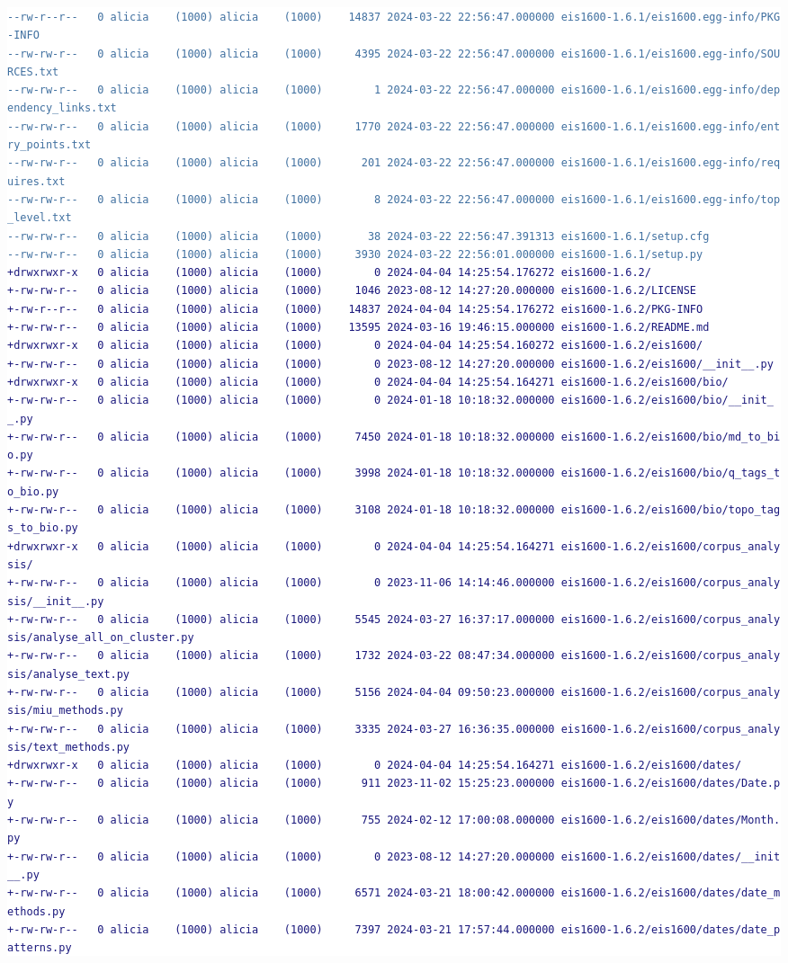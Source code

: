 ```diff
--rw-r--r--   0 alicia    (1000) alicia    (1000)    14837 2024-03-22 22:56:47.000000 eis1600-1.6.1/eis1600.egg-info/PKG-INFO
--rw-rw-r--   0 alicia    (1000) alicia    (1000)     4395 2024-03-22 22:56:47.000000 eis1600-1.6.1/eis1600.egg-info/SOURCES.txt
--rw-rw-r--   0 alicia    (1000) alicia    (1000)        1 2024-03-22 22:56:47.000000 eis1600-1.6.1/eis1600.egg-info/dependency_links.txt
--rw-rw-r--   0 alicia    (1000) alicia    (1000)     1770 2024-03-22 22:56:47.000000 eis1600-1.6.1/eis1600.egg-info/entry_points.txt
--rw-rw-r--   0 alicia    (1000) alicia    (1000)      201 2024-03-22 22:56:47.000000 eis1600-1.6.1/eis1600.egg-info/requires.txt
--rw-rw-r--   0 alicia    (1000) alicia    (1000)        8 2024-03-22 22:56:47.000000 eis1600-1.6.1/eis1600.egg-info/top_level.txt
--rw-rw-r--   0 alicia    (1000) alicia    (1000)       38 2024-03-22 22:56:47.391313 eis1600-1.6.1/setup.cfg
--rw-rw-r--   0 alicia    (1000) alicia    (1000)     3930 2024-03-22 22:56:01.000000 eis1600-1.6.1/setup.py
+drwxrwxr-x   0 alicia    (1000) alicia    (1000)        0 2024-04-04 14:25:54.176272 eis1600-1.6.2/
+-rw-rw-r--   0 alicia    (1000) alicia    (1000)     1046 2023-08-12 14:27:20.000000 eis1600-1.6.2/LICENSE
+-rw-r--r--   0 alicia    (1000) alicia    (1000)    14837 2024-04-04 14:25:54.176272 eis1600-1.6.2/PKG-INFO
+-rw-rw-r--   0 alicia    (1000) alicia    (1000)    13595 2024-03-16 19:46:15.000000 eis1600-1.6.2/README.md
+drwxrwxr-x   0 alicia    (1000) alicia    (1000)        0 2024-04-04 14:25:54.160272 eis1600-1.6.2/eis1600/
+-rw-rw-r--   0 alicia    (1000) alicia    (1000)        0 2023-08-12 14:27:20.000000 eis1600-1.6.2/eis1600/__init__.py
+drwxrwxr-x   0 alicia    (1000) alicia    (1000)        0 2024-04-04 14:25:54.164271 eis1600-1.6.2/eis1600/bio/
+-rw-rw-r--   0 alicia    (1000) alicia    (1000)        0 2024-01-18 10:18:32.000000 eis1600-1.6.2/eis1600/bio/__init__.py
+-rw-rw-r--   0 alicia    (1000) alicia    (1000)     7450 2024-01-18 10:18:32.000000 eis1600-1.6.2/eis1600/bio/md_to_bio.py
+-rw-rw-r--   0 alicia    (1000) alicia    (1000)     3998 2024-01-18 10:18:32.000000 eis1600-1.6.2/eis1600/bio/q_tags_to_bio.py
+-rw-rw-r--   0 alicia    (1000) alicia    (1000)     3108 2024-01-18 10:18:32.000000 eis1600-1.6.2/eis1600/bio/topo_tags_to_bio.py
+drwxrwxr-x   0 alicia    (1000) alicia    (1000)        0 2024-04-04 14:25:54.164271 eis1600-1.6.2/eis1600/corpus_analysis/
+-rw-rw-r--   0 alicia    (1000) alicia    (1000)        0 2023-11-06 14:14:46.000000 eis1600-1.6.2/eis1600/corpus_analysis/__init__.py
+-rw-rw-r--   0 alicia    (1000) alicia    (1000)     5545 2024-03-27 16:37:17.000000 eis1600-1.6.2/eis1600/corpus_analysis/analyse_all_on_cluster.py
+-rw-rw-r--   0 alicia    (1000) alicia    (1000)     1732 2024-03-22 08:47:34.000000 eis1600-1.6.2/eis1600/corpus_analysis/analyse_text.py
+-rw-rw-r--   0 alicia    (1000) alicia    (1000)     5156 2024-04-04 09:50:23.000000 eis1600-1.6.2/eis1600/corpus_analysis/miu_methods.py
+-rw-rw-r--   0 alicia    (1000) alicia    (1000)     3335 2024-03-27 16:36:35.000000 eis1600-1.6.2/eis1600/corpus_analysis/text_methods.py
+drwxrwxr-x   0 alicia    (1000) alicia    (1000)        0 2024-04-04 14:25:54.164271 eis1600-1.6.2/eis1600/dates/
+-rw-rw-r--   0 alicia    (1000) alicia    (1000)      911 2023-11-02 15:25:23.000000 eis1600-1.6.2/eis1600/dates/Date.py
+-rw-rw-r--   0 alicia    (1000) alicia    (1000)      755 2024-02-12 17:00:08.000000 eis1600-1.6.2/eis1600/dates/Month.py
+-rw-rw-r--   0 alicia    (1000) alicia    (1000)        0 2023-08-12 14:27:20.000000 eis1600-1.6.2/eis1600/dates/__init__.py
+-rw-rw-r--   0 alicia    (1000) alicia    (1000)     6571 2024-03-21 18:00:42.000000 eis1600-1.6.2/eis1600/dates/date_methods.py
+-rw-rw-r--   0 alicia    (1000) alicia    (1000)     7397 2024-03-21 17:57:44.000000 eis1600-1.6.2/eis1600/dates/date_patterns.py
```